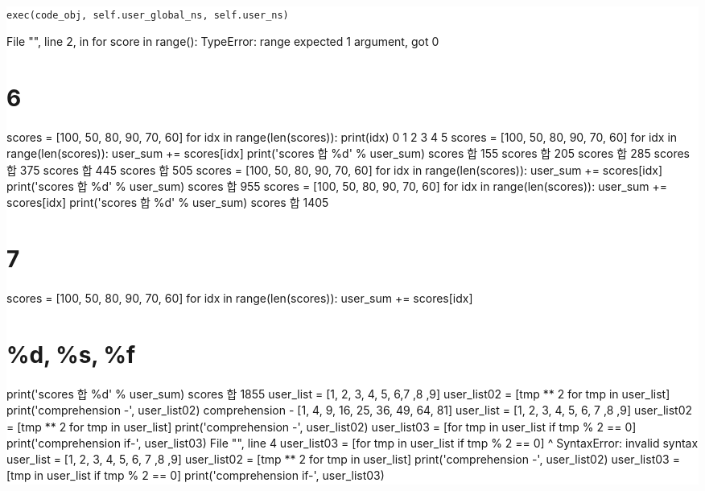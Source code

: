    exec(code_obj, self.user_global_ns, self.user_ns)
  File "<ipython-input-78-709760a7e7e7>", line 2, in <module>
    for score in range():
TypeError: range expected 1 argument, got 0
# 6
scores = [100, 50, 80, 90, 70, 60]
for idx in range(len(scores)):
    print(idx)
0
1
2
3
4
5
scores = [100, 50, 80, 90, 70, 60]
for idx in range(len(scores)):
    user_sum += scores[idx]
    print('scores 합 %d' % user_sum)
scores 합 155
scores 합 205
scores 합 285
scores 합 375
scores 합 445
scores 합 505
scores = [100, 50, 80, 90, 70, 60]
for idx in range(len(scores)):
    user_sum += scores[idx]
print('scores 합 %d' % user_sum)
scores 합 955
scores = [100, 50, 80, 90, 70, 60]
for idx in range(len(scores)):
    user_sum += scores[idx]
print('scores 합 %d' % user_sum)
scores 합 1405
# 7
scores = [100, 50, 80, 90, 70, 60]
for idx in range(len(scores)):
    user_sum += scores[idx]
# %d, %s, %f
print('scores 합 %d' % user_sum)
scores 합 1855
user_list = [1, 2, 3, 4, 5, 6,7 ,8 ,9]
user_list02 = [tmp ** 2 for tmp in user_list]
print('comprehension -', user_list02)
comprehension - [1, 4, 9, 16, 25, 36, 49, 64, 81]
user_list = [1, 2, 3, 4, 5, 6, 7 ,8 ,9]
user_list02 = [tmp ** 2 for tmp in user_list]
print('comprehension -', user_list02)
user_list03 = [for tmp in user_list if tmp % 2 == 0]
print('comprehension if-', user_list03)
  File "<ipython-input-85-9619f4a88ca5>", line 4
    user_list03 = [for tmp in user_list if tmp % 2 == 0]
                   ^
SyntaxError: invalid syntax
user_list = [1, 2, 3, 4, 5, 6, 7 ,8 ,9]
user_list02 = [tmp ** 2 for tmp in user_list]
print('comprehension -', user_list02)
user_list03 = [tmp in user_list if tmp % 2 == 0]
print('comprehension if-', user_list03)